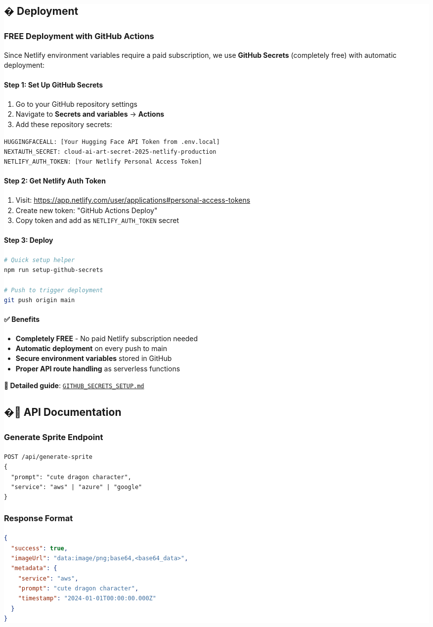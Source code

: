 ## � Deployment

### **FREE Deployment with GitHub Actions**

Since Netlify environment variables require a paid subscription, we use **GitHub Secrets** (completely free) with automatic deployment:

#### **Step 1: Set Up GitHub Secrets**
1. Go to your GitHub repository settings
2. Navigate to **Secrets and variables** → **Actions**
3. Add these repository secrets:

```
HUGGINGFACEALL: [Your Hugging Face API Token from .env.local]
NEXTAUTH_SECRET: cloud-ai-art-secret-2025-netlify-production
NETLIFY_AUTH_TOKEN: [Your Netlify Personal Access Token]
```

#### **Step 2: Get Netlify Auth Token**
1. Visit: https://app.netlify.com/user/applications#personal-access-tokens
2. Create new token: "GitHub Actions Deploy"
3. Copy token and add as `NETLIFY_AUTH_TOKEN` secret

#### **Step 3: Deploy**
```bash
# Quick setup helper
npm run setup-github-secrets

# Push to trigger deployment
git push origin main
```

#### **✅ Benefits**
- **Completely FREE** - No paid Netlify subscription needed
- **Automatic deployment** on every push to main
- **Secure environment variables** stored in GitHub
- **Proper API route handling** as serverless functions

**📖 Detailed guide**: [`GITHUB_SECRETS_SETUP.md`](./GITHUB_SECRETS_SETUP.md)

## �📖 API Documentation

### Generate Sprite Endpoint
```
POST /api/generate-sprite
{
  "prompt": "cute dragon character",
  "service": "aws" | "azure" | "google"
}
```

### Response Format
```json
{
  "success": true,
  "imageUrl": "data:image/png;base64,<base64_data>",
  "metadata": {
    "service": "aws",
    "prompt": "cute dragon character",
    "timestamp": "2024-01-01T00:00:00.000Z"
  }
}
```
